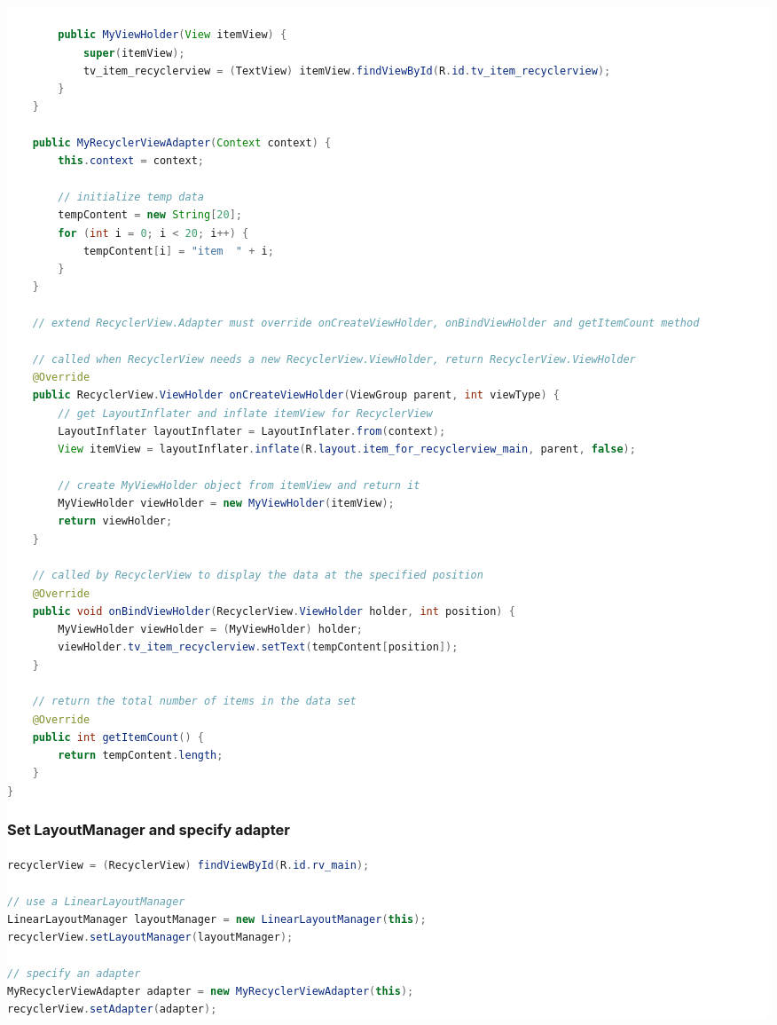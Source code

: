 ```java

        public MyViewHolder(View itemView) {
            super(itemView);
            tv_item_recyclerview = (TextView) itemView.findViewById(R.id.tv_item_recyclerview);
        }
    }

    public MyRecyclerViewAdapter(Context context) {
        this.context = context;

        // initialize temp data
        tempContent = new String[20];
        for (int i = 0; i < 20; i++) {
            tempContent[i] = "item  " + i;
        }
    }

    // extend RecyclerView.Adapter must override onCreateViewHolder, onBindViewHolder and getItemCount method

    // called when RecyclerView needs a new RecyclerView.ViewHolder, return RecyclerView.ViewHolder
    @Override
    public RecyclerView.ViewHolder onCreateViewHolder(ViewGroup parent, int viewType) {
        // get LayoutInflater and inflate itemView for RecyclerView
        LayoutInflater layoutInflater = LayoutInflater.from(context);
        View itemView = layoutInflater.inflate(R.layout.item_for_recyclerview_main, parent, false);

        // create MyViewHolder object from itemView and return it
        MyViewHolder viewHolder = new MyViewHolder(itemView);
        return viewHolder;
    }

    // called by RecyclerView to display the data at the specified position
    @Override
    public void onBindViewHolder(RecyclerView.ViewHolder holder, int position) {
        MyViewHolder viewHolder = (MyViewHolder) holder;
        viewHolder.tv_item_recyclerview.setText(tempContent[position]);
    }

    // return the total number of items in the data set
    @Override
    public int getItemCount() {
        return tempContent.length;
    }
}
```

### Set LayoutManager and specify adapter
```java
recyclerView = (RecyclerView) findViewById(R.id.rv_main);

// use a LinearLayoutManager
LinearLayoutManager layoutManager = new LinearLayoutManager(this);
recyclerView.setLayoutManager(layoutManager);

// specify an adapter
MyRecyclerViewAdapter adapter = new MyRecyclerViewAdapter(this);
recyclerView.setAdapter(adapter);
```


  [2]: http://static.zybuluo.com/QCheng5453/sf89sq40l18v8d841q6ruolj/normal%20recyclerview.gif
  [3]: http://static.zybuluo.com/QCheng5453/dh5azlxmtejvpqc6dcr4ig00/expanded%20recyclerview.gif
  [4]: http://static.zybuluo.com/QCheng5453/416n1ze2q08b2q998x15gk2p/drag%20and%20swipe%20recyclerview.gif